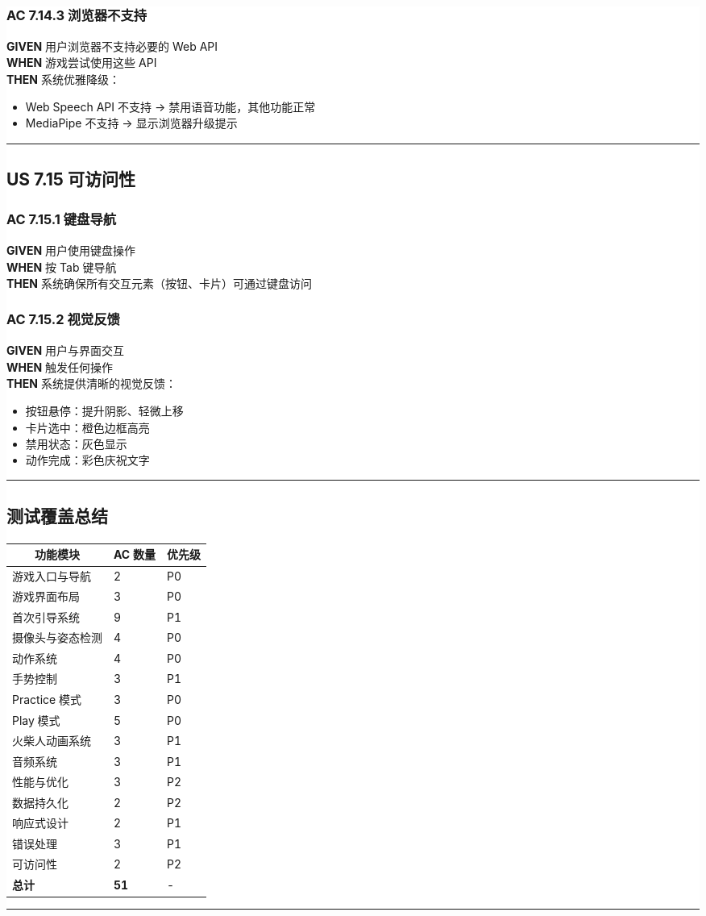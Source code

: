 ### AC 7.14.3 浏览器不支持
**GIVEN** 用户浏览器不支持必要的 Web API  
**WHEN** 游戏尝试使用这些 API  
**THEN** 系统优雅降级：
- Web Speech API 不支持 → 禁用语音功能，其他功能正常
- MediaPipe 不支持 → 显示浏览器升级提示

---

## US 7.15 可访问性

### AC 7.15.1 键盘导航
**GIVEN** 用户使用键盘操作  
**WHEN** 按 Tab 键导航  
**THEN** 系统确保所有交互元素（按钮、卡片）可通过键盘访问

### AC 7.15.2 视觉反馈
**GIVEN** 用户与界面交互  
**WHEN** 触发任何操作  
**THEN** 系统提供清晰的视觉反馈：
- 按钮悬停：提升阴影、轻微上移
- 卡片选中：橙色边框高亮
- 禁用状态：灰色显示
- 动作完成：彩色庆祝文字

---

## 测试覆盖总结

| 功能模块 | AC 数量 | 优先级 |
|---------|---------|--------|
| 游戏入口与导航 | 2 | P0 |
| 游戏界面布局 | 3 | P0 |
| 首次引导系统 | 9 | P1 |
| 摄像头与姿态检测 | 4 | P0 |
| 动作系统 | 4 | P0 |
| 手势控制 | 3 | P1 |
| Practice 模式 | 3 | P0 |
| Play 模式 | 5 | P0 |
| 火柴人动画系统 | 3 | P1 |
| 音频系统 | 3 | P1 |
| 性能与优化 | 3 | P2 |
| 数据持久化 | 2 | P2 |
| 响应式设计 | 2 | P1 |
| 错误处理 | 3 | P1 |
| 可访问性 | 2 | P2 |
| **总计** | **51** | - |

---